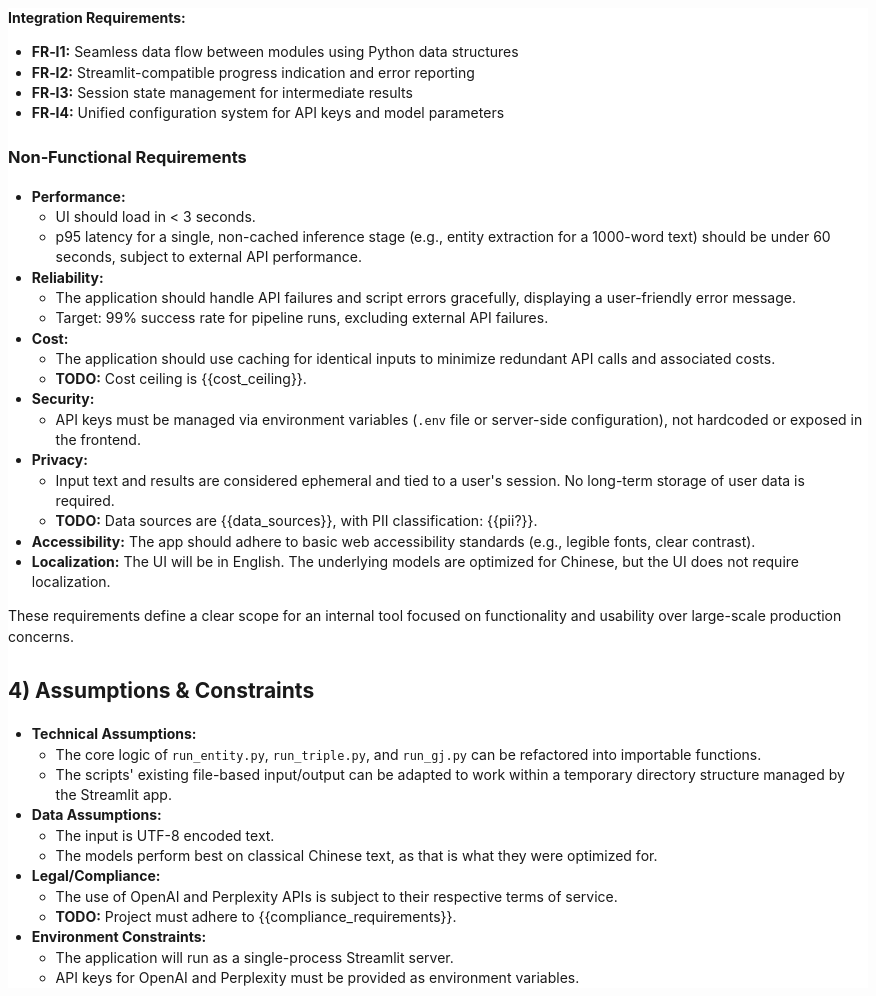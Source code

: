**Integration Requirements:**
-   **FR‑I1:** Seamless data flow between modules using Python data structures
-   **FR‑I2:** Streamlit-compatible progress indication and error reporting
-   **FR‑I3:** Session state management for intermediate results
-   **FR‑I4:** Unified configuration system for API keys and model parameters

### Non‑Functional Requirements

-   **Performance:**
    -   UI should load in < 3 seconds.
    -   p95 latency for a single, non-cached inference stage (e.g., entity extraction for a 1000-word text) should be under 60 seconds, subject to external API performance.
-   **Reliability:**
    -   The application should handle API failures and script errors gracefully, displaying a user-friendly error message.
    -   Target: 99% success rate for pipeline runs, excluding external API failures.
-   **Cost:**
    -   The application should use caching for identical inputs to minimize redundant API calls and associated costs.
    -   **TODO:** Cost ceiling is {{cost_ceiling}}.
-   **Security:**
    -   API keys must be managed via environment variables (`.env` file or server-side configuration), not hardcoded or exposed in the frontend.
-   **Privacy:**
    -   Input text and results are considered ephemeral and tied to a user's session. No long-term storage of user data is required.
    -   **TODO:** Data sources are {{data_sources}}, with PII classification: {{pii?}}.
-   **Accessibility:** The app should adhere to basic web accessibility standards (e.g., legible fonts, clear contrast).
-   **Localization:** The UI will be in English. The underlying models are optimized for Chinese, but the UI does not require localization.

These requirements define a clear scope for an internal tool focused on functionality and usability over large-scale production concerns.

## 4) Assumptions & Constraints

-   **Technical Assumptions:**
    -   The core logic of `run_entity.py`, `run_triple.py`, and `run_gj.py` can be refactored into importable functions.
    -   The scripts' existing file-based input/output can be adapted to work within a temporary directory structure managed by the Streamlit app.
-   **Data Assumptions:**
    -   The input is UTF-8 encoded text.
    -   The models perform best on classical Chinese text, as that is what they were optimized for.
-   **Legal/Compliance:**
    -   The use of OpenAI and Perplexity APIs is subject to their respective terms of service.
    -   **TODO:** Project must adhere to {{compliance_requirements}}.
-   **Environment Constraints:**
    -   The application will run as a single-process Streamlit server.
    -   API keys for OpenAI and Perplexity must be provided as environment variables.
